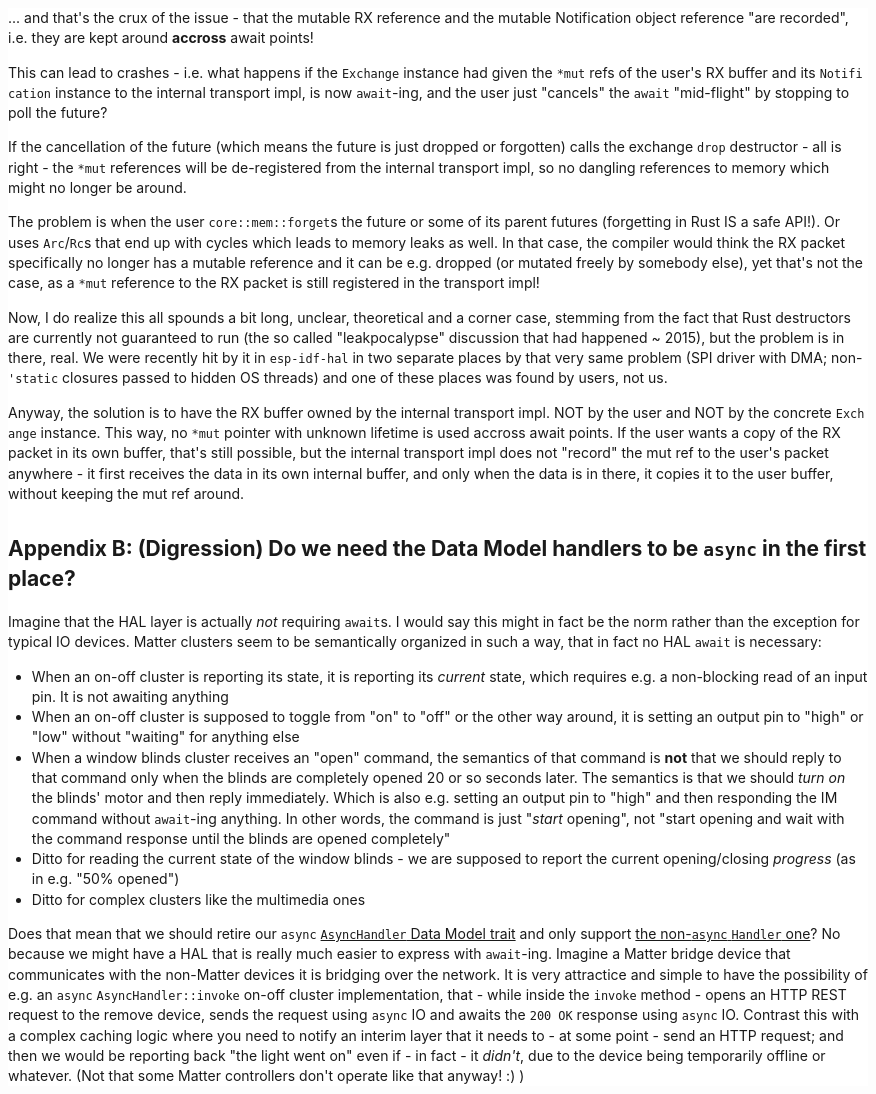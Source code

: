 ... and that's the crux of the issue - that the mutable RX reference and the mutable Notification object reference "are recorded", i.e. they are kept around **accross** await points! 

This can lead to crashes - i.e. what happens if the `Exchange` instance had given the `*mut` refs of the user's RX buffer and its `Notification` instance to the internal transport impl, is now `await`-ing, and the user just "cancels" the `await` "mid-flight" by stopping to poll the future?

If the cancellation of the future (which means the future is just dropped or forgotten) calls the exchange `drop` destructor - all is right - the `*mut` references will be de-registered from the internal transport impl, so no dangling references to memory which might no longer be around.

The problem is when the user `core::mem::forget`s the future or some of its parent futures (forgetting in Rust IS a safe API!). Or uses `Arc`/`Rc`s that end up with cycles which leads to memory leaks as well. In that case, the compiler would think the RX packet specifically no longer has a mutable reference and it can be e.g. dropped (or mutated freely by somebody else), yet that's not the case, as a `*mut` reference to the RX packet is still registered in the transport impl!

Now, I do realize this all spounds a bit long, unclear, theoretical and a corner case, stemming from the fact that Rust destructors are currently not guaranteed to run (the so called "leakpocalypse" discussion that had happened ~ 2015), but the problem is in there, real. We were recently hit by it in `esp-idf-hal` in two separate places by that very same problem (SPI driver with DMA; non-`'static` closures passed to hidden OS threads) and one of these places was found by users, not us.

Anyway, the solution is to have the RX buffer owned by the internal transport impl. NOT by the user and NOT by the concrete `Exchange` instance. This way, no `*mut` pointer with unknown lifetime is used accross await points. If the user wants a copy of the RX packet in its own buffer, that's still possible, but the internal transport impl does not "record" the mut ref to the user's packet anywhere - it first receives the data in its own internal buffer, and only when the data is in there, it copies it to the user buffer, without keeping the mut ref around.

## Appendix B: (Digression) Do we need the Data Model handlers to be `async` in the first place?

Imagine that the HAL layer is actually _not_ requiring `await`s. I would say this might in fact be the norm rather than the exception for typical IO devices. Matter clusters seem to be semantically organized in such a way, that in fact no HAL `await` is necessary:
* When an on-off cluster is reporting its state, it is reporting its _current_ state, which requires e.g. a non-blocking read of an input pin. It is not awaiting anything
* When an on-off cluster is supposed to toggle from "on" to "off" or the other way around, it is setting an output pin to "high" or "low" without "waiting" for anything else
* When a window blinds cluster receives an "open" command, the semantics of that command is **not** that we should reply to that command only when the blinds are completely opened 20 or so seconds later. The semantics is that we should _turn on_ the blinds' motor and then reply immediately. Which is also e.g. setting an output pin to "high" and then responding the IM command without `await`-ing anything. In other words, the command is just "_start_ opening", not "start opening and wait with the command response until the blinds are opened completely"
* Ditto for reading the current state of the window blinds - we are supposed to report the current opening/closing _progress_ (as in e.g. "50% opened")
* Ditto for complex clusters like the multimedia ones

Does that mean that we should retire our `async` [`AsyncHandler` Data Model trait](https://github.com/project-chip/rs-matter/blob/main/rs-matter/src/data_model/objects/handler.rs#L299) and only support [the non-`async` `Handler` one](https://github.com/project-chip/rs-matter/blob/main/rs-matter/src/data_model/objects/handler.rs#L35)? 
No because we might have a HAL that is really much easier to express with `await`-ing. Imagine a Matter bridge device that communicates with the non-Matter devices it is bridging over the network. It is very attractice and simple to have the possibility of e.g. an `async` `AsyncHandler::invoke` on-off cluster implementation, that - while inside the `invoke` method - opens an HTTP REST request to the remove device, sends the request using `async` IO and awaits the `200 OK` response using `async` IO. Contrast this with a complex caching logic where you need to notify an interim layer that it needs to - at some point - send an HTTP request; and then we would be reporting back "the light went on" even if - in fact - it *didn't*, due to the device being temporarily offline or whatever. (Not that some Matter controllers don't operate like that anyway! :) )
